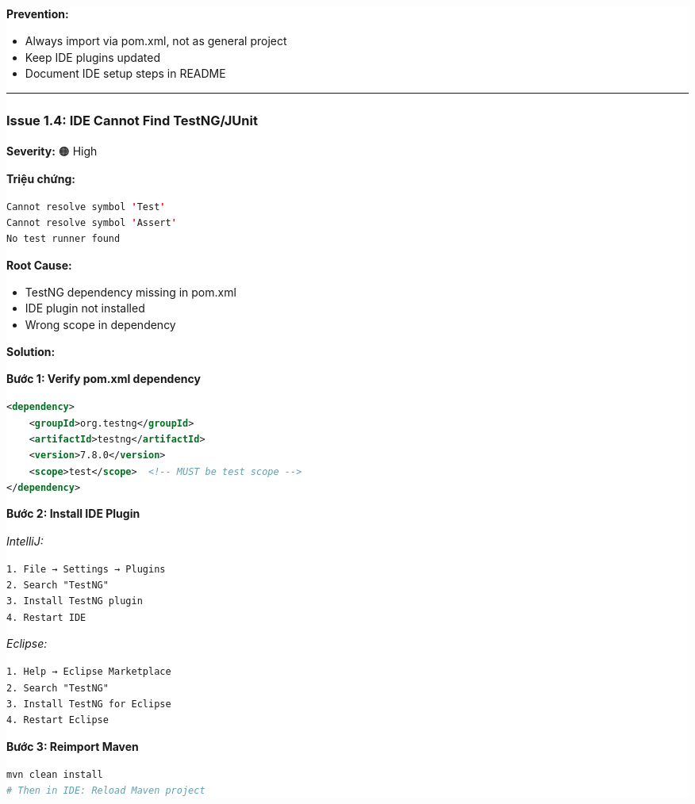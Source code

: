 **Prevention:**
- Always import via pom.xml, not as general project
- Keep IDE plugins updated
- Document IDE setup steps in README

---

### Issue 1.4: IDE Cannot Find TestNG/JUnit
**Severity:** 🟠 High

**Triệu chứng:**
```java
Cannot resolve symbol 'Test'
Cannot resolve symbol 'Assert'
No test runner found
```

**Root Cause:**
- TestNG dependency missing in pom.xml
- IDE plugin not installed
- Wrong scope in dependency

**Solution:**

**Bước 1: Verify pom.xml dependency**
```xml
<dependency>
    <groupId>org.testng</groupId>
    <artifactId>testng</artifactId>
    <version>7.8.0</version>
    <scope>test</scope>  <!-- MUST be test scope -->
</dependency>
```

**Bước 2: Install IDE Plugin**

*IntelliJ:*
```
1. File → Settings → Plugins
2. Search "TestNG"
3. Install TestNG plugin
4. Restart IDE
```

*Eclipse:*
```
1. Help → Eclipse Marketplace
2. Search "TestNG"
3. Install TestNG for Eclipse
4. Restart Eclipse
```

**Bước 3: Reimport Maven**
```bash
mvn clean install
# Then in IDE: Reload Maven project
```
